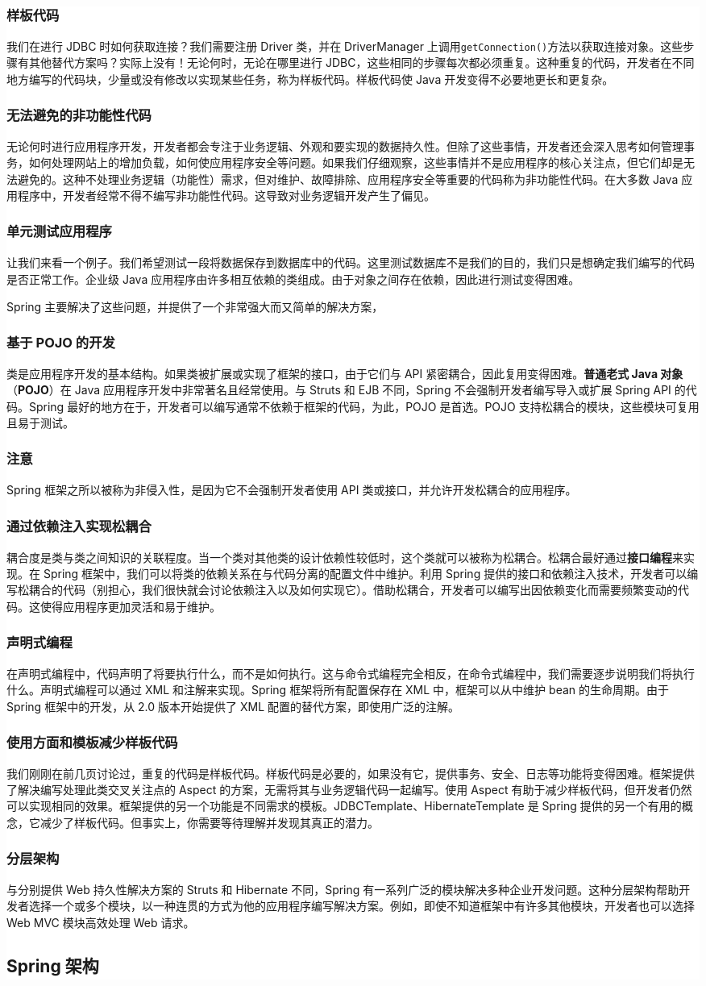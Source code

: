### 样板代码

我们在进行 JDBC 时如何获取连接？我们需要注册 Driver 类，并在 DriverManager 上调用`getConnection()`方法以获取连接对象。这些步骤有其他替代方案吗？实际上没有！无论何时，无论在哪里进行 JDBC，这些相同的步骤每次都必须重复。这种重复的代码，开发者在不同地方编写的代码块，少量或没有修改以实现某些任务，称为样板代码。样板代码使 Java 开发变得不必要地更长和更复杂。

### 无法避免的非功能性代码

无论何时进行应用程序开发，开发者都会专注于业务逻辑、外观和要实现的数据持久性。但除了这些事情，开发者还会深入思考如何管理事务，如何处理网站上的增加负载，如何使应用程序安全等问题。如果我们仔细观察，这些事情并不是应用程序的核心关注点，但它们却是无法避免的。这种不处理业务逻辑（功能性）需求，但对维护、故障排除、应用程序安全等重要的代码称为非功能性代码。在大多数 Java 应用程序中，开发者经常不得不编写非功能性代码。这导致对业务逻辑开发产生了偏见。

### 单元测试应用程序

让我们来看一个例子。我们希望测试一段将数据保存到数据库中的代码。这里测试数据库不是我们的目的，我们只是想确定我们编写的代码是否正常工作。企业级 Java 应用程序由许多相互依赖的类组成。由于对象之间存在依赖，因此进行测试变得困难。

Spring 主要解决了这些问题，并提供了一个非常强大而又简单的解决方案，

### 基于 POJO 的开发

类是应用程序开发的基本结构。如果类被扩展或实现了框架的接口，由于它们与 API 紧密耦合，因此复用变得困难。**普通老式 Java 对象**（**POJO**）在 Java 应用程序开发中非常著名且经常使用。与 Struts 和 EJB 不同，Spring 不会强制开发者编写导入或扩展 Spring API 的代码。Spring 最好的地方在于，开发者可以编写通常不依赖于框架的代码，为此，POJO 是首选。POJO 支持松耦合的模块，这些模块可复用且易于测试。

### 注意

Spring 框架之所以被称为非侵入性，是因为它不会强制开发者使用 API 类或接口，并允许开发松耦合的应用程序。

### 通过依赖注入实现松耦合

耦合度是类与类之间知识的关联程度。当一个类对其他类的设计依赖性较低时，这个类就可以被称为松耦合。松耦合最好通过**接口编程**来实现。在 Spring 框架中，我们可以将类的依赖关系在与代码分离的配置文件中维护。利用 Spring 提供的接口和依赖注入技术，开发者可以编写松耦合的代码（别担心，我们很快就会讨论依赖注入以及如何实现它）。借助松耦合，开发者可以编写出因依赖变化而需要频繁变动的代码。这使得应用程序更加灵活和易于维护。

### 声明式编程

在声明式编程中，代码声明了将要执行什么，而不是如何执行。这与命令式编程完全相反，在命令式编程中，我们需要逐步说明我们将执行什么。声明式编程可以通过 XML 和注解来实现。Spring 框架将所有配置保存在 XML 中，框架可以从中维护 bean 的生命周期。由于 Spring 框架中的开发，从 2.0 版本开始提供了 XML 配置的替代方案，即使用广泛的注解。

### 使用方面和模板减少样板代码

我们刚刚在前几页讨论过，重复的代码是样板代码。样板代码是必要的，如果没有它，提供事务、安全、日志等功能将变得困难。框架提供了解决编写处理此类交叉关注点的 Aspect 的方案，无需将其与业务逻辑代码一起编写。使用 Aspect 有助于减少样板代码，但开发者仍然可以实现相同的效果。框架提供的另一个功能是不同需求的模板。JDBCTemplate、HibernateTemplate 是 Spring 提供的另一个有用的概念，它减少了样板代码。但事实上，你需要等待理解并发现其真正的潜力。

### **分层架构**

与分别提供 Web 持久性解决方案的 Struts 和 Hibernate 不同，Spring 有一系列广泛的模块解决多种企业开发问题。这种分层架构帮助开发者选择一个或多个模块，以一种连贯的方式为他的应用程序编写解决方案。例如，即使不知道框架中有许多其他模块，开发者也可以选择 Web MVC 模块高效处理 Web 请求。

## **Spring 架构**
